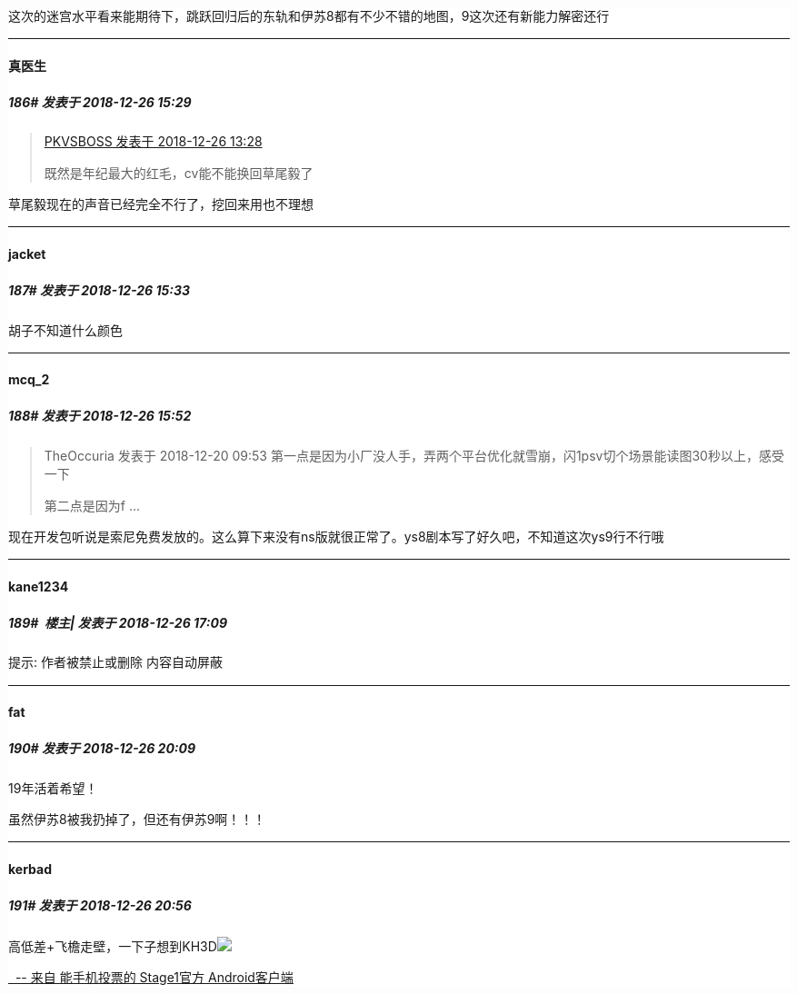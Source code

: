 这次的迷宫水平看来能期待下，跳跃回归后的东轨和伊苏8都有不少不错的地图，9这次还有新能力解密还行

*****

####  真医生  
##### 186#       发表于 2018-12-26 15:29

<blockquote><a href="httphttps://bbs.saraba1st.com/2b/forum.php?mod=redirect&amp;goto=findpost&amp;pid=42073725&amp;ptid=1798614" target="_blank">PKVSBOSS 发表于 2018-12-26 13:28</a>

既然是年纪最大的红毛，cv能不能换回草尾毅了</blockquote>
草尾毅现在的声音已经完全不行了，挖回来用也不理想

*****

####  jacket  
##### 187#       发表于 2018-12-26 15:33

胡子不知道什么颜色

*****

####  mcq_2  
##### 188#       发表于 2018-12-26 15:52

<blockquote>TheOccuria 发表于 2018-12-20 09:53
第一点是因为小厂没人手，弄两个平台优化就雪崩，闪1psv切个场景能读图30秒以上，感受一下

第二点是因为f ...</blockquote>
现在开发包听说是索尼免费发放的。这么算下来没有ns版就很正常了。ys8剧本写了好久吧，不知道这次ys9行不行哦

*****

####  kane1234  
##### 189#         楼主| 发表于 2018-12-26 17:09

提示: 作者被禁止或删除 内容自动屏蔽

*****

####  fat  
##### 190#       发表于 2018-12-26 20:09

19年活着希望！

虽然伊苏8被我扔掉了，但还有伊苏9啊！！！

*****

####  kerbad  
##### 191#       发表于 2018-12-26 20:56

高低差+飞檐走壁，一下子想到KH3D<img src="https://static.saraba1st.com/image/smiley/face2017/068.png" referrerpolicy="no-referrer">

[  -- 来自 能手机投票的 Stage1官方 Android客户端](https://www.coolapk.com/apk/140634)
